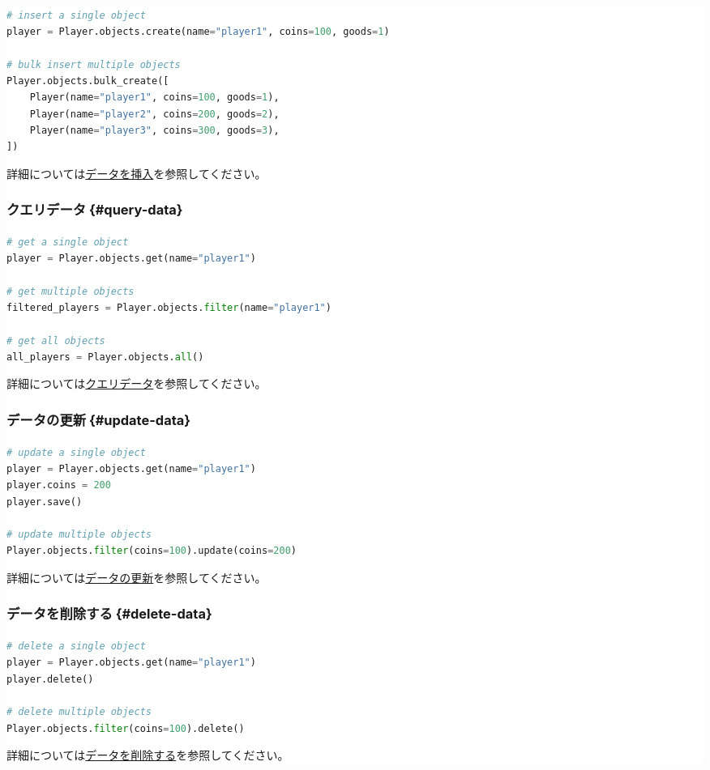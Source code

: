 ```python
# insert a single object
player = Player.objects.create(name="player1", coins=100, goods=1)

# bulk insert multiple objects
Player.objects.bulk_create([
    Player(name="player1", coins=100, goods=1),
    Player(name="player2", coins=200, goods=2),
    Player(name="player3", coins=300, goods=3),
])
```

詳細については[データを挿入](/develop/dev-guide-insert-data.md)を参照してください。

### クエリデータ {#query-data}

```python
# get a single object
player = Player.objects.get(name="player1")

# get multiple objects
filtered_players = Player.objects.filter(name="player1")

# get all objects
all_players = Player.objects.all()
```

詳細については[クエリデータ](/develop/dev-guide-get-data-from-single-table.md)を参照してください。

### データの更新 {#update-data}

```python
# update a single object
player = Player.objects.get(name="player1")
player.coins = 200
player.save()

# update multiple objects
Player.objects.filter(coins=100).update(coins=200)
```

詳細については[データの更新](/develop/dev-guide-update-data.md)を参照してください。

### データを削除する {#delete-data}

```python
# delete a single object
player = Player.objects.get(name="player1")
player.delete()

# delete multiple objects
Player.objects.filter(coins=100).delete()
```

詳細については[データを削除する](/develop/dev-guide-delete-data.md)を参照してください。
